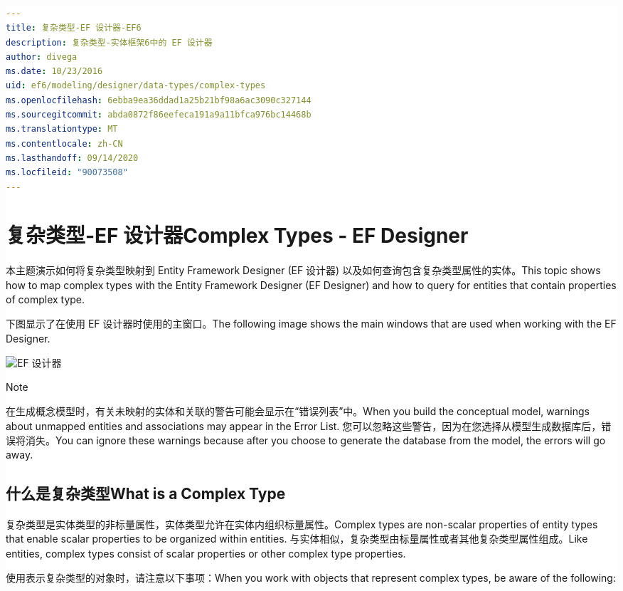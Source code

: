 ```yaml
---
title: 复杂类型-EF 设计器-EF6
description: 复杂类型-实体框架6中的 EF 设计器
author: divega
ms.date: 10/23/2016
uid: ef6/modeling/designer/data-types/complex-types
ms.openlocfilehash: 6ebba9ea36ddad1a25b21bf98a6ac3090c327144
ms.sourcegitcommit: abda0872f86eefeca191a9a11bfca976bc14468b
ms.translationtype: MT
ms.contentlocale: zh-CN
ms.lasthandoff: 09/14/2020
ms.locfileid: "90073508"
---
```

# <a name="complex-types---ef-designer"></a><span data-ttu-id="edac4-103">复杂类型-EF 设计器</span><span class="sxs-lookup"><span data-stu-id="edac4-103">Complex Types - EF Designer</span></span>
<span data-ttu-id="edac4-104">本主题演示如何将复杂类型映射到 Entity Framework Designer (EF 设计器) 以及如何查询包含复杂类型属性的实体。</span><span class="sxs-lookup"><span data-stu-id="edac4-104">This topic shows how to map complex types with the Entity Framework Designer (EF Designer) and how to query for entities that contain properties of complex type.</span></span>

<span data-ttu-id="edac4-105">下图显示了在使用 EF 设计器时使用的主窗口。</span><span class="sxs-lookup"><span data-stu-id="edac4-105">The following image shows the main windows that are used when working with the EF Designer.</span></span>

![EF 设计器](~/ef6/media/efdesigner.png)

> [!NOTE]
> <span data-ttu-id="edac4-107">在生成概念模型时，有关未映射的实体和关联的警告可能会显示在“错误列表”中。</span><span class="sxs-lookup"><span data-stu-id="edac4-107">When you build the conceptual model, warnings about unmapped entities and associations may appear in the Error List.</span></span> <span data-ttu-id="edac4-108">您可以忽略这些警告，因为在您选择从模型生成数据库后，错误将消失。</span><span class="sxs-lookup"><span data-stu-id="edac4-108">You can ignore these warnings because after you choose to generate the database from the model, the errors will go away.</span></span>

## <a name="what-is-a-complex-type"></a><span data-ttu-id="edac4-109">什么是复杂类型</span><span class="sxs-lookup"><span data-stu-id="edac4-109">What is a Complex Type</span></span>

<span data-ttu-id="edac4-110">复杂类型是实体类型的非标量属性，实体类型允许在实体内组织标量属性。</span><span class="sxs-lookup"><span data-stu-id="edac4-110">Complex types are non-scalar properties of entity types that enable scalar properties to be organized within entities.</span></span> <span data-ttu-id="edac4-111">与实体相似，复杂类型由标量属性或者其他复杂类型属性组成。</span><span class="sxs-lookup"><span data-stu-id="edac4-111">Like entities, complex types consist of scalar properties or other complex type properties.</span></span>

<span data-ttu-id="edac4-112">使用表示复杂类型的对象时，请注意以下事项：</span><span class="sxs-lookup"><span data-stu-id="edac4-112">When you work with objects that represent complex types, be aware of the following:</span></span>
